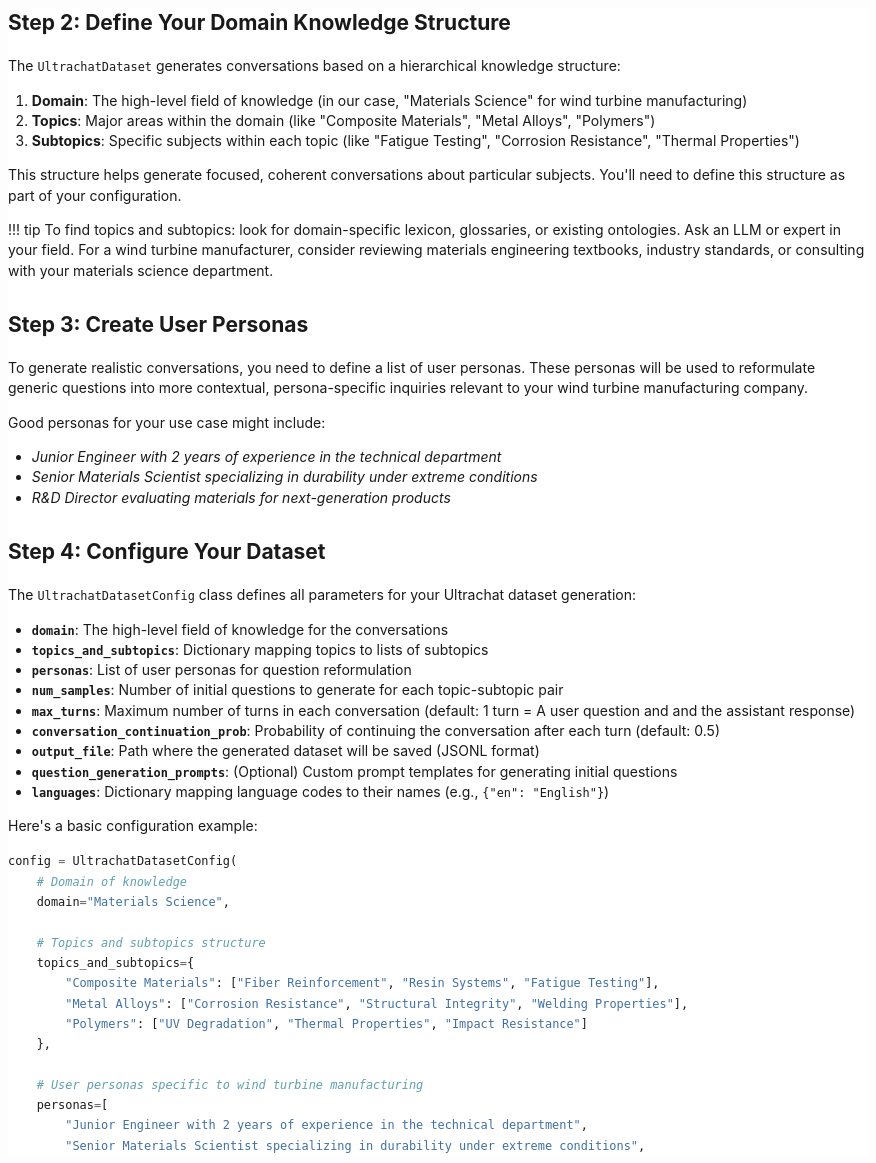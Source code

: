 ## Step 2: Define Your Domain Knowledge Structure

The `UltrachatDataset` generates conversations based on a hierarchical knowledge structure:

1. **Domain**: The high-level field of knowledge (in our case, "Materials Science" for wind turbine manufacturing)
2. **Topics**: Major areas within the domain (like "Composite Materials", "Metal Alloys", "Polymers")
3. **Subtopics**: Specific subjects within each topic (like "Fatigue Testing", "Corrosion Resistance", "Thermal Properties")

This structure helps generate focused, coherent conversations about particular subjects. You'll need to define this structure as part of your configuration.

!!! tip
    To find topics and subtopics: look for domain-specific lexicon, glossaries, or existing ontologies. Ask an LLM or expert in your field. For a wind turbine manufacturer, consider reviewing materials engineering textbooks, industry standards, or consulting with your materials science department.

## Step 3: Create User Personas

To generate realistic conversations, you need to define a list of user personas. These personas will be used to reformulate generic questions into more contextual, persona-specific inquiries relevant to your wind turbine manufacturing company.

Good personas for your use case might include:

- *Junior Engineer with 2 years of experience in the technical department*
- *Senior Materials Scientist specializing in durability under extreme conditions*
- *R&D Director evaluating materials for next-generation products*

## Step 4: Configure Your Dataset

The `UltrachatDatasetConfig` class defines all parameters for your Ultrachat dataset generation:

- **`domain`**: The high-level field of knowledge for the conversations
- **`topics_and_subtopics`**: Dictionary mapping topics to lists of subtopics
- **`personas`**: List of user personas for question reformulation
- **`num_samples`**: Number of initial questions to generate for each topic-subtopic pair
- **`max_turns`**: Maximum number of turns in each conversation (default: 1 turn = A user question and and the assistant response)
- **`conversation_continuation_prob`**: Probability of continuing the conversation after each turn (default: 0.5)
- **`output_file`**: Path where the generated dataset will be saved (JSONL format)
- **`question_generation_prompts`**: (Optional) Custom prompt templates for generating initial questions
- **`languages`**: Dictionary mapping language codes to their names (e.g., `{"en": "English"}`)

Here's a basic configuration example:

```python
config = UltrachatDatasetConfig(
    # Domain of knowledge
    domain="Materials Science",
    
    # Topics and subtopics structure
    topics_and_subtopics={
        "Composite Materials": ["Fiber Reinforcement", "Resin Systems", "Fatigue Testing"],
        "Metal Alloys": ["Corrosion Resistance", "Structural Integrity", "Welding Properties"],
        "Polymers": ["UV Degradation", "Thermal Properties", "Impact Resistance"]
    },
    
    # User personas specific to wind turbine manufacturing
    personas=[
        "Junior Engineer with 2 years of experience in the technical department",
        "Senior Materials Scientist specializing in durability under extreme conditions",
```